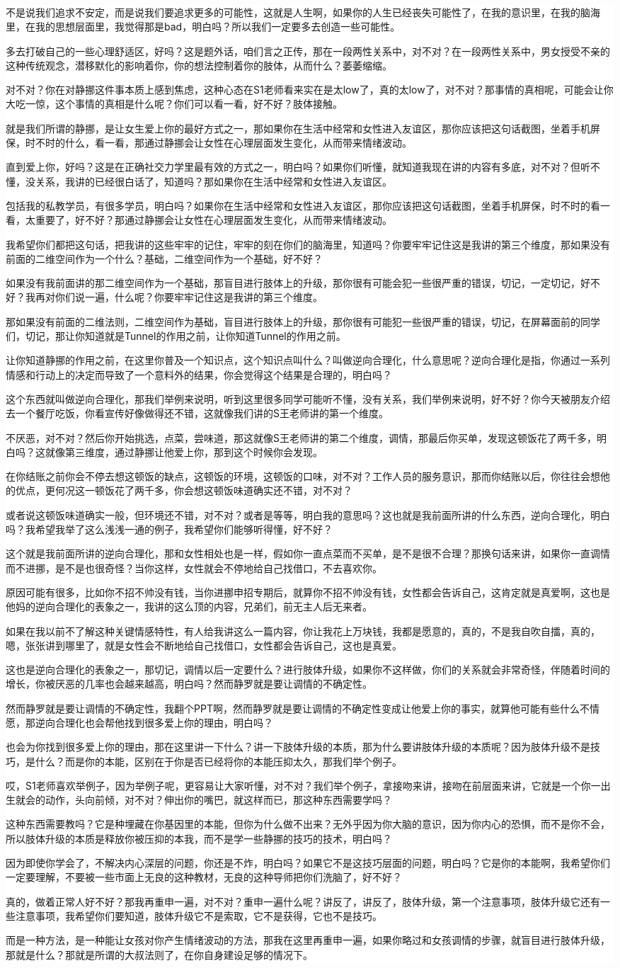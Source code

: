 不是说我们追求不安定，而是说我们要追求更多的可能性，这就是人生啊，如果你的人生已经丧失可能性了，在我的意识里，在我的脑海里，在我的思想层面里，我觉得那是bad，明白吗？所以我们一定要多去创造一些可能性。

多去打破自己的一些心理舒适区，好吗？这是题外话，咱们言之正传，那在一段两性关系中，对不对？在一段两性关系中，男女授受不亲的这种传统观念，潜移默化的影响着你，你的想法控制着你的肢体，从而什么？萎萎缩缩。

对不对？你在对静挪这件事本质上感到焦虑，这种心态在S1老师看来实在是太low了，真的太low了，对不对？那事情的真相呢，可能会让你大吃一惊，这个事情的真相是什么呢？你们可以看一看，好不好？肢体接触。

就是我们所谓的静挪，是让女生爱上你的最好方式之一，那如果你在生活中经常和女性进入友谊区，那你应该把这句话截图，坐着手机屏保，时不时的什么，看一看，那通过静挪会让女性在心理层面发生变化，从而带来情绪波动。

直到爱上你，好吗？这是在正确社交力学里最有效的方式之一，明白吗？如果你们听懂，就知道我现在讲的内容有多底，对不对？但听不懂，没关系，我讲的已经很白话了，知道吗？那如果你在生活中经常和女性进入友谊区。

包括我的私教学员，有很多学员，明白吗？如果你在生活中经常和女性进入友谊区，那你应该把这句话截图，坐着手机屏保，时不时的看一看，太重要了，好不好？那通过静挪会让女性在心理层面发生变化，从而带来情绪波动。

我希望你们都把这句话，把我讲的这些牢牢的记住，牢牢的刻在你们的脑海里，知道吗？你要牢牢记住这是我讲的第三个维度，那如果没有前面的二维空间作为一个什么？基础，二维空间作为一个基础，好不好？

如果没有我前面讲的那二维空间作为一个基础，那盲目进行肢体上的升级，那你很有可能会犯一些很严重的错误，切记，一定切记，好不好？我再对你们说一遍，什么呢？你要牢牢记住这是我讲的第三个维度。

那如果没有前面的二维法则，二维空间作为基础，盲目进行肢体上的升级，那你很有可能犯一些很严重的错误，切记，在屏幕面前的同学们，切记，那让你知道就是Tunnel的作用之前，让你知道Tunnel的作用之前。

让你知道静挪的作用之前，在这里你普及一个知识点，这个知识点叫什么？叫做逆向合理化，什么意思呢？逆向合理化是指，你通过一系列情感和行动上的决定而导致了一个意料外的结果，你会觉得这个结果是合理的，明白吗？

这个东西就叫做逆向合理化，那我们举例来说明，听到这里很多同学可能听不懂，没有关系，我们举例来说明，好不好？你今天被朋友介绍去一个餐厅吃饭，你看宣传好像做得还不错，这就像我们讲的S王老师讲的第一个维度。

不厌恶，对不对？然后你开始挑选，点菜，尝味道，那这就像S王老师讲的第二个维度，调情，那最后你买单，发现这顿饭花了两千多，明白吗？这就像第三维度，通过静挪让他爱上你，那到这个时候你会发现。

在你结账之前你会不停去想这顿饭的缺点，这顿饭的环境，这顿饭的口味，对不对？工作人员的服务意识，那而你结账以后，你往往会想他的优点，更何况这一顿饭花了两千多，你会想这顿饭味道确实还不错，对不对？

或者说这顿饭味道确实一般，但环境还不错，对不对？或者是等等，明白我的意思吗？这也就是我前面所讲的什么东西，逆向合理化，明白吗？我希望我举了这么浅浅一通的例子，我希望你们能够听得懂，好不好？

这个就是我前面所讲的逆向合理化，那和女性相处也是一样，假如你一直点菜而不买单，是不是很不合理？那换句话来讲，如果你一直调情而不进挪，是不是也很奇怪？当你这样，女性就会不停地给自己找借口，不去喜欢你。

原因可能有很多，比如你不招不帅没有钱，当你进挪申招专期后，就算你不招不帅没有钱，女性都会告诉自己，这肯定就是真爱啊，这也是他妈的逆向合理化的表象之一，我讲的这么顶的内容，兄弟们，前无主人后无来者。

如果在我以前不了解这种关键情感特性，有人给我讲这么一篇内容，你让我花上万块钱，我都是愿意的，真的，不是我自吹自擂，真的，嗯，张张讲到哪里了，就是女性会不断地给自己找借口，女性都会告诉自己，这也是真爱。

这也是逆向合理化的表象之一，那切记，调情以后一定要什么？进行肢体升级，如果你不这样做，你们的关系就会非常奇怪，伴随着时间的增长，你被厌恶的几率也会越来越高，明白吗？然而静罗就是要让调情的不确定性。

然而静罗就是要让调情的不确定性，我翻个PPT啊，然而静罗就是要让调情的不确定性变成让他爱上你的事实，就算他可能有些什么不情愿，那逆向合理化也会帮他找到很多爱上你的理由，明白吗？

也会为你找到很多爱上你的理由，那在这里讲一下什么？讲一下肢体升级的本质，那为什么要讲肢体升级的本质呢？因为肢体升级不是技巧，是什么？而是你的本能，区别在于你是否已经将你的本能压抑太久，那我们举个例子。

哎，S1老师喜欢举例子，因为举例子呢，更容易让大家听懂，对不对？我们举个例子，拿接吻来讲，接吻在前层面来讲，它就是一个你一出生就会的动作，头向前倾，对不对？伸出你的嘴巴，就这样而已，那这种东西需要学吗？

这种东西需要教吗？它是种埋藏在你基因里的本能，但你为什么做不出来？无外乎因为你大脑的意识，因为你内心的恐惧，而不是你不会，所以肢体升级的本质是释放你被压抑的本我，而不是学一些静挪的技巧的技术，明白吗？

因为即使你学会了，不解决内心深层的问题，你还是不炸，明白吗？如果它不是这技巧层面的问题，明白吗？它是你的本能啊，我希望你们一定要理解，不要被一些市面上无良的这种教材，无良的这种导师把你们洗脑了，好不好？

真的，做着正常人好不好？那我再重申一遍，对不对？重申一遍什么呢？讲反了，讲反了，肢体升级，第一个注意事项，肢体升级它还有一些注意事项，我希望你们要知道，肢体升级它不是索取，它不是获得，它也不是技巧。

而是一种方法，是一种能让女孩对你产生情绪波动的方法，那我在这里再重申一遍，如果你略过和女孩调情的步骤，就盲目进行肢体升级，那就是什么？那就是所谓的大叔法则了，在你自身建设足够的情况下。
